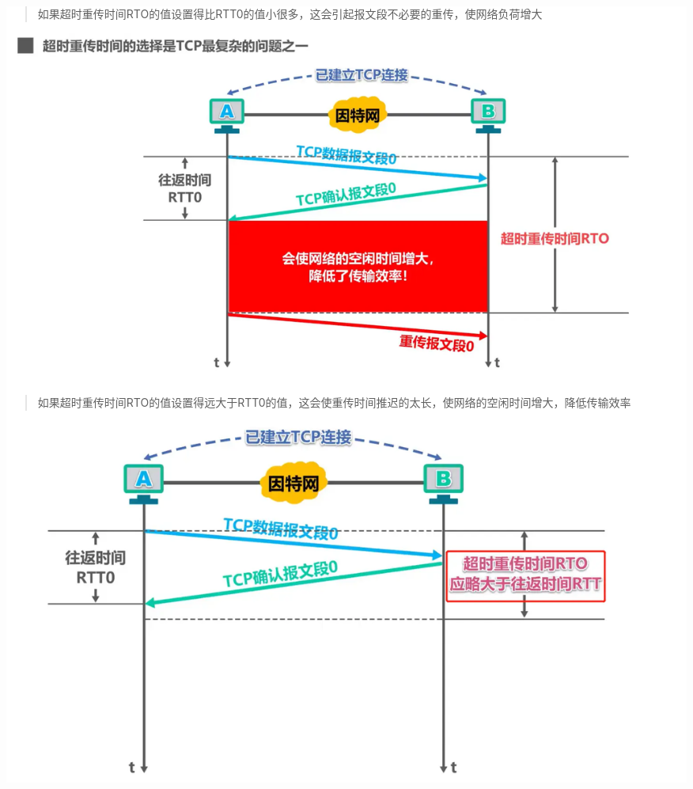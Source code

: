 > 如果超时重传时间RTO的值设置得比RTT0的值小很多，这会引起报文段不必要的重传，使网络负荷增大

![image-20201022152708875](image/计算机网络第5章（运输层）.assets/image-20201022152708875.webp)

> 如果超时重传时间RTO的值设置得远大于RTT0的值，这会使重传时间推迟的太长，使网络的空闲时间增大，降低传输效率

![image-20201022153244047](image/计算机网络第5章（运输层）.assets/image-20201022153244047.webp)
